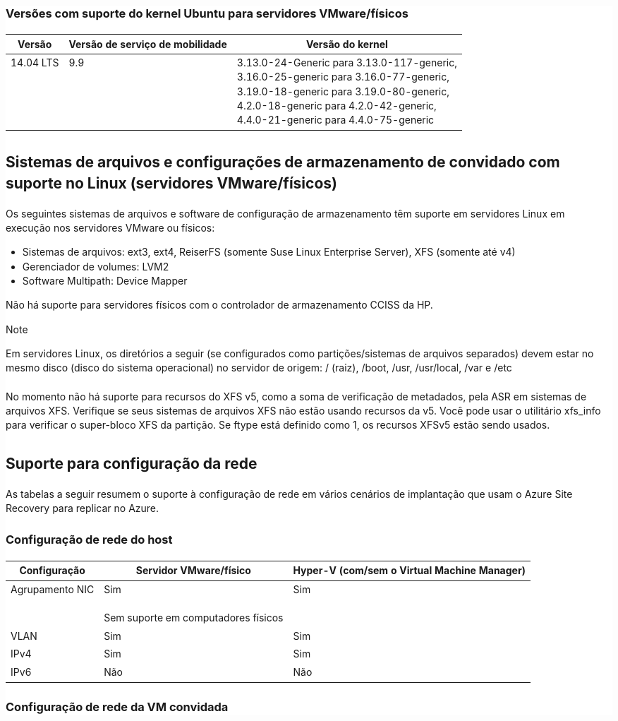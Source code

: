 
### <a name="supported-ubuntu-kernel-versions-for-vmwarephysical-servers"></a>Versões com suporte do kernel Ubuntu para servidores VMware/físicos

**Versão** | **Versão de serviço de mobilidade** | **Versão do kernel** |
--- | --- | --- |
14.04 LTS | 9.9 | 3.13.0-24-Generic para 3.13.0-117-generic,<br/>3.16.0-25-generic para 3.16.0-77-generic,<br/>3.19.0-18-generic para 3.19.0-80-generic,<br/>4.2.0-18-generic para 4.2.0-42-generic,<br/>4.4.0-21-generic para 4.4.0-75-generic |

## <a name="supported-file-systems-and-guest-storage-configurations-on-linux-vmwarephysical-servers"></a>Sistemas de arquivos e configurações de armazenamento de convidado com suporte no Linux (servidores VMware/físicos)

Os seguintes sistemas de arquivos e software de configuração de armazenamento têm suporte em servidores Linux em execução nos servidores VMware ou físicos:
* Sistemas de arquivos: ext3, ext4, ReiserFS (somente Suse Linux Enterprise Server), XFS (somente até v4)
* Gerenciador de volumes: LVM2
* Software Multipath: Device Mapper

Não há suporte para servidores físicos com o controlador de armazenamento CCISS da HP.

>[!Note]
> Em servidores Linux, os diretórios a seguir (se configurados como partições/sistemas de arquivos separados) devem estar no mesmo disco (disco do sistema operacional) no servidor de origem: / (raiz), /boot, /usr, /usr/local, /var e /etc<br/><br/>
> No momento não há suporte para recursos do XFS v5, como a soma de verificação de metadados, pela ASR em sistemas de arquivos XFS. Verifique se seus sistemas de arquivos XFS não estão usando recursos da v5. Você pode usar o utilitário xfs_info para verificar o super-bloco XFS da partição. Se ftype está definido como 1, os recursos XFSv5 estão sendo usados.
>


## <a name="support-for-network-configuration"></a>Suporte para configuração da rede
As tabelas a seguir resumem o suporte à configuração de rede em vários cenários de implantação que usam o Azure Site Recovery para replicar no Azure.

### <a name="host-network-configuration"></a>Configuração de rede do host

**Configuração** | **Servidor VMware/físico** | **Hyper-V (com/sem o Virtual Machine Manager)**
--- | --- | ---
Agrupamento NIC | Sim<br/><br/>Sem suporte em computadores físicos| Sim
VLAN | Sim | Sim
IPv4 | Sim | Sim
IPv6 | Não | Não

### <a name="guest-vm-network-configuration"></a>Configuração de rede da VM convidada
